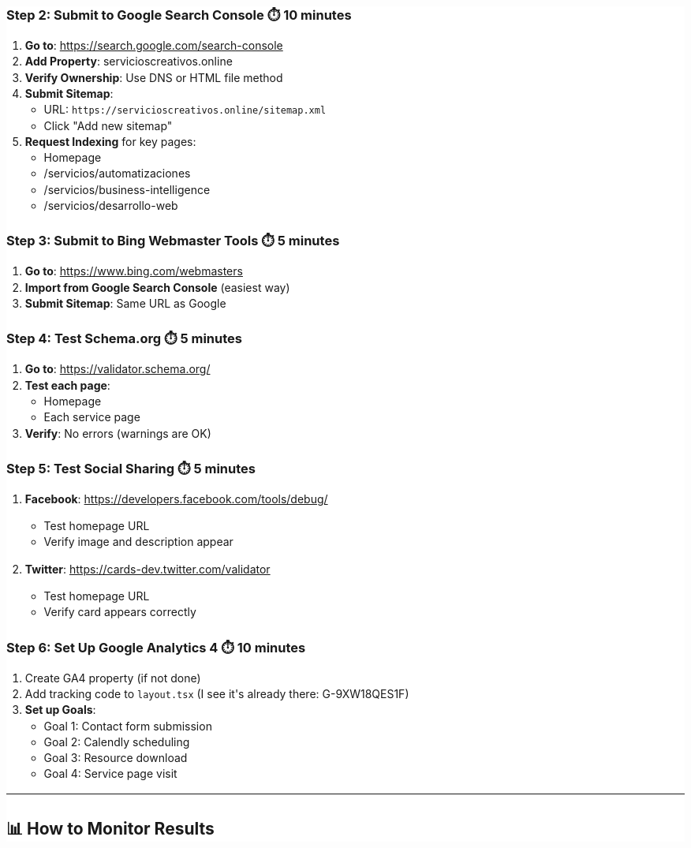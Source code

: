 ### Step 2: Submit to Google Search Console ⏱️ 10 minutes

1. **Go to**: https://search.google.com/search-console
2. **Add Property**: servicioscreativos.online
3. **Verify Ownership**: Use DNS or HTML file method
4. **Submit Sitemap**: 
   - URL: `https://servicioscreativos.online/sitemap.xml`
   - Click "Add new sitemap"
5. **Request Indexing** for key pages:
   - Homepage
   - /servicios/automatizaciones
   - /servicios/business-intelligence
   - /servicios/desarrollo-web

### Step 3: Submit to Bing Webmaster Tools ⏱️ 5 minutes

1. **Go to**: https://www.bing.com/webmasters
2. **Import from Google Search Console** (easiest way)
3. **Submit Sitemap**: Same URL as Google

### Step 4: Test Schema.org ⏱️ 5 minutes

1. **Go to**: https://validator.schema.org/
2. **Test each page**:
   - Homepage
   - Each service page
3. **Verify**: No errors (warnings are OK)

### Step 5: Test Social Sharing ⏱️ 5 minutes

1. **Facebook**: https://developers.facebook.com/tools/debug/
   - Test homepage URL
   - Verify image and description appear

2. **Twitter**: https://cards-dev.twitter.com/validator
   - Test homepage URL
   - Verify card appears correctly

### Step 6: Set Up Google Analytics 4 ⏱️ 10 minutes

1. Create GA4 property (if not done)
2. Add tracking code to `layout.tsx` (I see it's already there: G-9XW18QES1F)
3. **Set up Goals**:
   - Goal 1: Contact form submission
   - Goal 2: Calendly scheduling
   - Goal 3: Resource download
   - Goal 4: Service page visit

---

## 📊 How to Monitor Results
